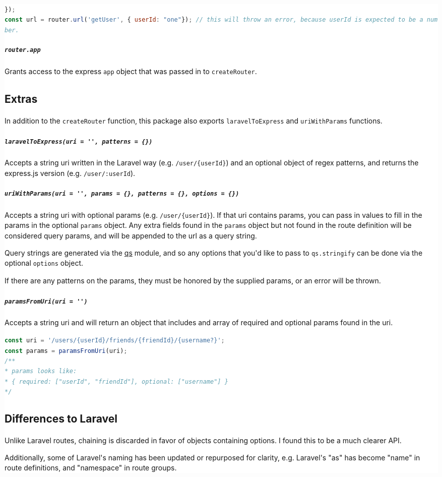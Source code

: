 ```js
});
const url = router.url('getUser', { userId: "one"}); // this will throw an error, because userId is expected to be a number.
```

##### `router.app`
Grants access to the express `app` object that was passed in to `createRouter`.

## Extras
In addition to the `createRouter` function, this package also exports `laravelToExpress` and `uriWithParams` functions.

##### `laravelToExpress(uri = '', patterns = {})`
Accepts a string uri written in the Laravel way (e.g. `/user/{userId}`) and an optional object of regex patterns,
and returns the express.js version (e.g. `/user/:userId`).

##### `uriWithParams(uri = '', params = {}, patterns = {}, options = {})`
Accepts a string uri with optional params (e.g. `/user/{userId}`). If that uri contains params, you can pass in
values to fill in the params in the optional `params` object. Any extra fields found in the `params` object but not found
in the route definition will be considered query params, and will be appended to the url as a query string.

Query strings are generated via the [qs](https://www.npmjs.com/package/qs) module, and so any options that you'd like to
pass to `qs.stringify` can be done via the optional `options` object.

If there are any patterns on the params, they must be honored by the supplied params, or an error will be thrown.

##### `paramsFromUri(uri = '')`
Accepts a string uri and will return an object that includes and array of required and optional params found in the uri.
```js
const uri = '/users/{userId}/friends/{friendId}/{username?}';
const params = paramsFromUri(uri);
/**
* params looks like:
* { required: ["userId", "friendId"], optional: ["username"] }
*/

```

## Differences to Laravel
Unlike Laravel routes, chaining is discarded in favor of objects containing options. I found this to be a much clearer API.

Additionally, some of Laravel's naming has been updated or repurposed for clarity, e.g. Laravel's "as" has become "name"
in route definitions, and "namespace" in route groups.